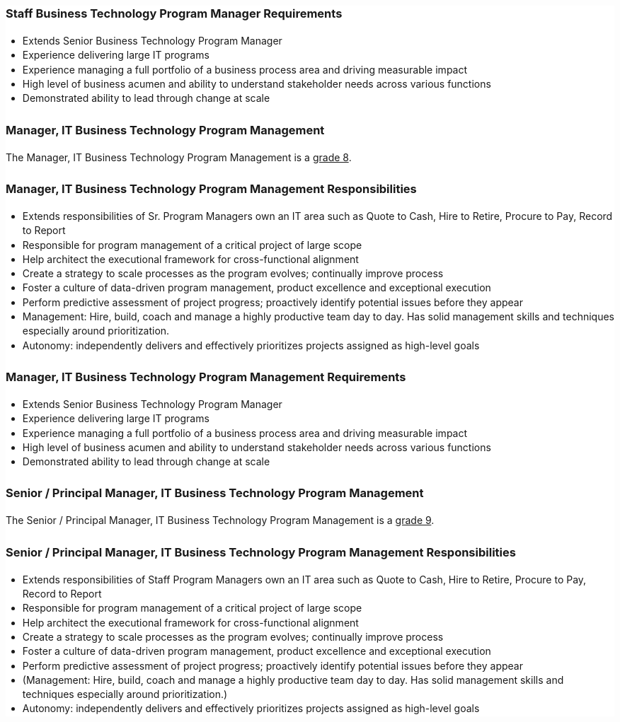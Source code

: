 ### Staff Business Technology Program Manager Requirements

- Extends Senior Business Technology Program Manager
- Experience delivering large IT programs
- Experience managing a full portfolio of a business process area and driving measurable impact
- High level of business acumen and ability to understand stakeholder needs across various functions
- Demonstrated ability to lead through change at scale

### Manager, IT Business Technology Program Management

The Manager, IT Business Technology Program Management is a [grade 8](https://about.gitlab.com/handbook/total-rewards/compensation/compensation-calculator/#gitlab-job-grades).

### Manager, IT Business Technology Program Management Responsibilities

- Extends responsibilities of Sr. Program Managers own an IT area such as Quote to Cash, Hire to Retire, Procure to Pay, Record to Report
- Responsible for program management of a critical project of large scope
- Help architect the executional framework for cross-functional alignment
- Create a strategy to scale processes as the program evolves; continually improve process
- Foster a culture of data-driven program management, product excellence and exceptional execution
- Perform predictive assessment of project progress; proactively identify potential issues before they appear
- Management: Hire, build, coach and manage a highly productive team day to day. Has solid management skills and techniques especially around prioritization.
- Autonomy: independently delivers and effectively prioritizes projects assigned as high-level goals

### Manager, IT Business Technology Program Management Requirements

- Extends Senior Business Technology Program Manager
- Experience delivering large IT programs
- Experience managing a full portfolio of a business process area and driving measurable impact
- High level of business acumen and ability to understand stakeholder needs across various functions
- Demonstrated ability to lead through change at scale

### Senior / Principal Manager, IT Business Technology Program Management

The Senior / Principal Manager, IT Business Technology Program Management is a [grade 9](https://about.gitlab.com/handbook/total-rewards/compensation/compensation-calculator/#gitlab-job-grades).

### Senior / Principal Manager, IT Business Technology Program Management Responsibilities

- Extends responsibilities of Staff Program Managers own an IT area such as Quote to Cash, Hire to Retire, Procure to Pay, Record to Report
- Responsible for program management of a critical project of large scope
- Help architect the executional framework for cross-functional alignment
- Create a strategy to scale processes as the program evolves; continually improve process
- Foster a culture of data-driven program management, product excellence and exceptional execution
- Perform predictive assessment of project progress; proactively identify potential issues before they appear
- (Management: Hire, build, coach and manage a highly productive team day to day. Has solid management skills and techniques especially around prioritization.)
- Autonomy: independently delivers and effectively prioritizes projects assigned as high-level goals
